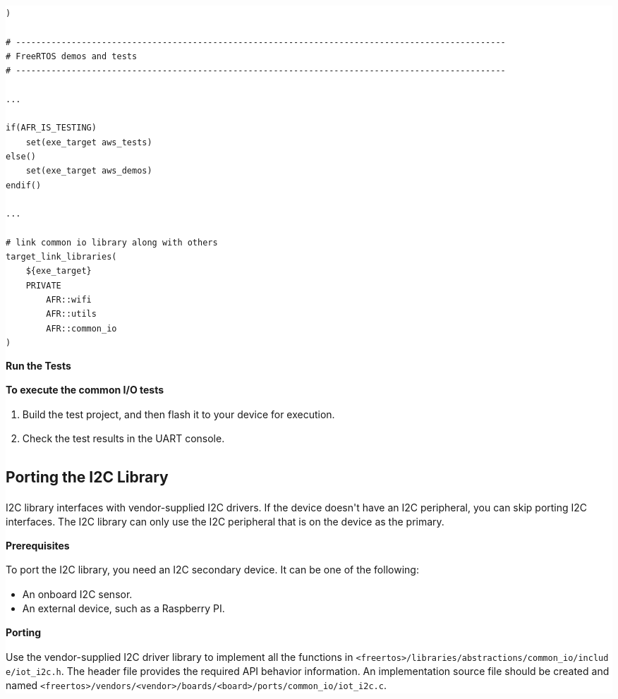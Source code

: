 ```
)

# -------------------------------------------------------------------------------------------------
# FreeRTOS demos and tests
# -------------------------------------------------------------------------------------------------

...

if(AFR_IS_TESTING)
    set(exe_target aws_tests)
else()
    set(exe_target aws_demos)
endif()

...

# link common io library along with others
target_link_libraries(
    ${exe_target}
    PRIVATE
        AFR::wifi
        AFR::utils
        AFR::common_io
)
```

**Run the Tests**

**To execute the common I/O tests**

1. Build the test project, and then flash it to your device for execution\.

1. Check the test results in the UART console\.

## Porting the I2C Library<a name="porting-commonio-i2c"></a>

I2C library interfaces with vendor\-supplied I2C drivers\. If the device doesn't have an I2C peripheral, you can skip porting I2C interfaces\. The I2C library can only use the I2C peripheral that is on the device as the primary\. 

**Prerequisites**

To port the I2C library, you need an I2C secondary device\. It can be one of the following:
+ An onboard I2C sensor\.
+ An external device, such as a Raspberry PI\.

**Porting**

Use the vendor\-supplied I2C driver library to implement all the functions in `<freertos>/libraries/abstractions/common_io/include/iot_i2c.h`\. The header file provides the required API behavior information\. An implementation source file should be created and named `<freertos>/vendors/<vendor>/boards/<board>/ports/common_io/iot_i2c.c`\.
